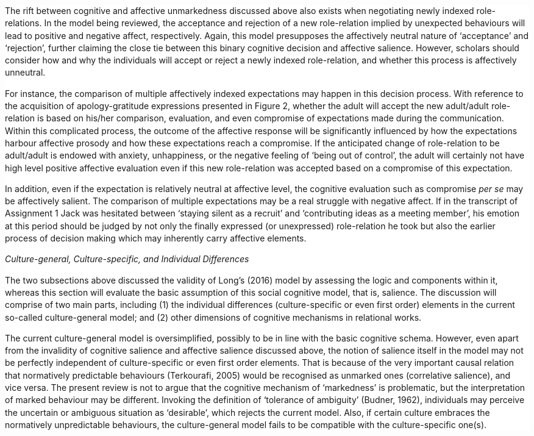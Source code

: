 The rift between cognitive and affective unmarkedness discussed above also
exists when negotiating newly indexed role-relations. In the model being
reviewed, the acceptance and rejection of a new role-relation implied by
unexpected behaviours will lead to positive and negative affect, respectively.
Again, this model presupposes the affectively neutral nature of ‘acceptance’ and
‘rejection’, further claiming the close tie between this binary cognitive
decision and affective salience. However, scholars should consider how and why
the individuals will accept or reject a newly indexed role-relation, and whether
this process is affectively unneutral.

For instance, the comparison of multiple affectively indexed expectations may
happen in this decision process. With reference to the acquisition of
apology-gratitude expressions presented in Figure 2, whether the adult will
accept the new adult/adult role-relation is based on his/her comparison,
evaluation, and even compromise of expectations made during the communication.
Within this complicated process, the outcome of the affective response will be
significantly influenced by how the expectations harbour affective prosody and
how these expectations reach a compromise. If the anticipated change of
role-relation to be adult/adult is endowed with anxiety, unhappiness, or the
negative feeling of ‘being out of control’, the adult will certainly not have
high level positive affective evaluation even if this new role-relation was
accepted based on a compromise of this expectation.

In addition, even if the expectation is relatively neutral at affective level,
the cognitive evaluation such as compromise *per se* may be affectively salient.
The comparison of multiple expectations may be a real struggle with negative
affect. If in the transcript of Assignment 1 Jack was hesitated between ‘staying
silent as a recruit’ and ‘contributing ideas as a meeting member’, his emotion
at this period should be judged by not only the finally expressed (or
unexpressed) role-relation he took but also the earlier process of decision
making which may inherently carry affective elements.

*Culture-general, Culture-specific, and Individual Differences*

The two subsections above discussed the validity of Long’s (2016) model by
assessing the logic and components within it, whereas this section will evaluate
the basic assumption of this social cognitive model, that is, salience. The
discussion will comprise of two main parts, including (1) the individual
differences (culture-specific or even first order) elements in the current
so-called culture-general model; and (2) other dimensions of cognitive
mechanisms in relational works.

The current culture-general model is oversimplified, possibly to be in line with
the basic cognitive schema. However, even apart from the invalidity of cognitive
salience and affective salience discussed above, the notion of salience itself
in the model may not be perfectly independent of culture-specific or even first
order elements. That is because of the very important causal relation that
normatively predictable behaviours (Terkourafi, 2005) would be recognised as
unmarked ones (correlative salience), and vice versa. The present review is not
to argue that the cognitive mechanism of ‘markedness’ is problematic, but the
interpretation of marked behaviour may be different. Invoking the definition of
‘tolerance of ambiguity’ (Budner, 1962), individuals may perceive the uncertain
or ambiguous situation as ‘desirable’, which rejects the current model. Also, if
certain culture embraces the normatively unpredictable behaviours, the
culture-general model fails to be compatible with the culture-specific one(s).
